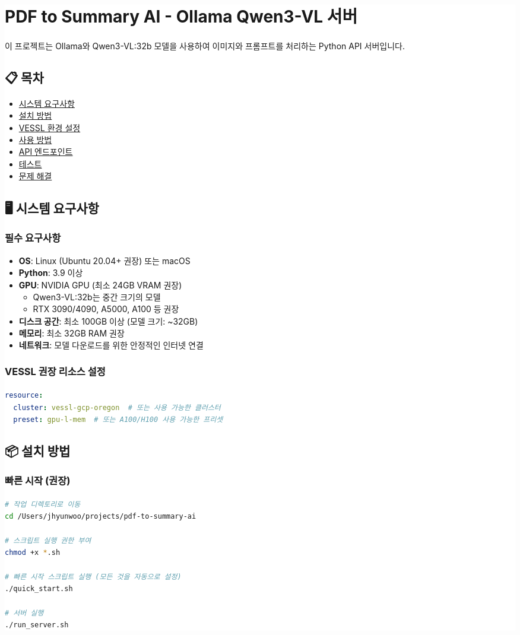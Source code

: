 # PDF to Summary AI - Ollama Qwen3-VL 서버

이 프로젝트는 Ollama와 Qwen3-VL:32b 모델을 사용하여 이미지와 프롬프트를 처리하는 Python API 서버입니다.

## 📋 목차

- [시스템 요구사항](#시스템-요구사항)
- [설치 방법](#설치-방법)
- [VESSL 환경 설정](#vessl-환경-설정)
- [사용 방법](#사용-방법)
- [API 엔드포인트](#api-엔드포인트)
- [테스트](#테스트)
- [문제 해결](#문제-해결)

## 🖥️ 시스템 요구사항

### 필수 요구사항
- **OS**: Linux (Ubuntu 20.04+ 권장) 또는 macOS
- **Python**: 3.9 이상
- **GPU**: NVIDIA GPU (최소 24GB VRAM 권장)
  - Qwen3-VL:32b는 중간 크기의 모델
  - RTX 3090/4090, A5000, A100 등 권장
- **디스크 공간**: 최소 100GB 이상 (모델 크기: ~32GB)
- **메모리**: 최소 32GB RAM 권장
- **네트워크**: 모델 다운로드를 위한 안정적인 인터넷 연결

### VESSL 권장 리소스 설정
```yaml
resource:
  cluster: vessl-gcp-oregon  # 또는 사용 가능한 클러스터
  preset: gpu-l-mem  # 또는 A100/H100 사용 가능한 프리셋
```

## 📦 설치 방법

### 빠른 시작 (권장)

```bash
# 작업 디렉토리로 이동
cd /Users/jhyunwoo/projects/pdf-to-summary-ai

# 스크립트 실행 권한 부여
chmod +x *.sh

# 빠른 시작 스크립트 실행 (모든 것을 자동으로 설정)
./quick_start.sh

# 서버 실행
./run_server.sh
```
